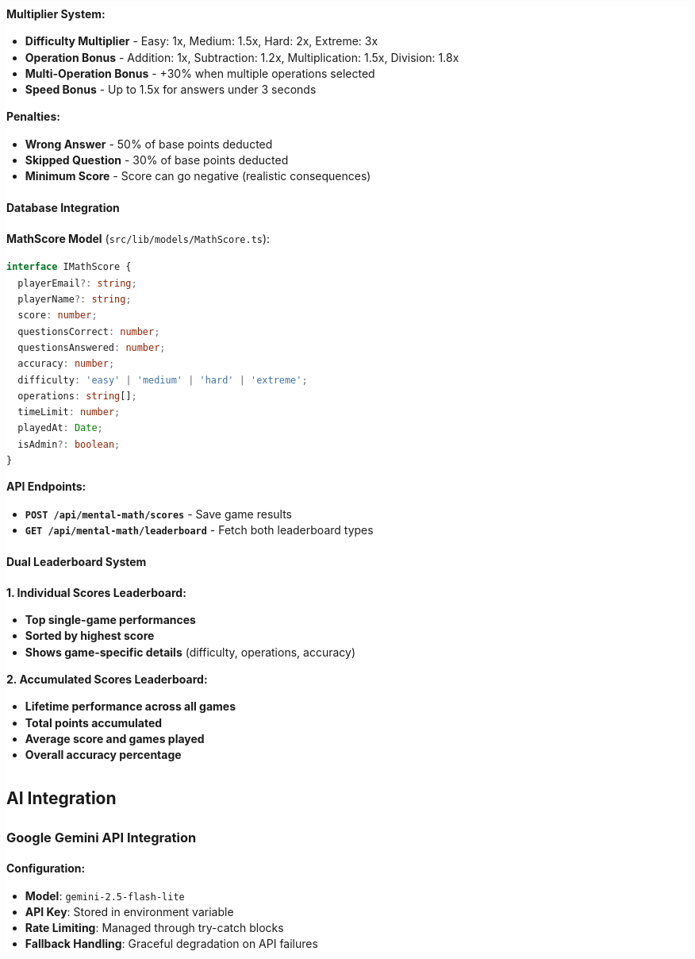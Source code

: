 **Multiplier System:**
- **Difficulty Multiplier** - Easy: 1x, Medium: 1.5x, Hard: 2x, Extreme: 3x
- **Operation Bonus** - Addition: 1x, Subtraction: 1.2x, Multiplication: 1.5x, Division: 1.8x
- **Multi-Operation Bonus** - +30% when multiple operations selected
- **Speed Bonus** - Up to 1.5x for answers under 3 seconds

**Penalties:**
- **Wrong Answer** - 50% of base points deducted
- **Skipped Question** - 30% of base points deducted
- **Minimum Score** - Score can go negative (realistic consequences)

#### Database Integration

**MathScore Model** (`src/lib/models/MathScore.ts`):
```typescript
interface IMathScore {
  playerEmail?: string;
  playerName?: string;
  score: number;
  questionsCorrect: number;
  questionsAnswered: number;
  accuracy: number;
  difficulty: 'easy' | 'medium' | 'hard' | 'extreme';
  operations: string[];
  timeLimit: number;
  playedAt: Date;
  isAdmin?: boolean;
}
```

**API Endpoints:**
- **`POST /api/mental-math/scores`** - Save game results
- **`GET /api/mental-math/leaderboard`** - Fetch both leaderboard types

#### Dual Leaderboard System

**1. Individual Scores Leaderboard:**
- **Top single-game performances**
- **Sorted by highest score**
- **Shows game-specific details** (difficulty, operations, accuracy)

**2. Accumulated Scores Leaderboard:**
- **Lifetime performance across all games**
- **Total points accumulated**
- **Average score and games played**
- **Overall accuracy percentage**

## AI Integration

### Google Gemini API Integration

**Configuration:**
- **Model**: `gemini-2.5-flash-lite`
- **API Key**: Stored in environment variable
- **Rate Limiting**: Managed through try-catch blocks
- **Fallback Handling**: Graceful degradation on API failures

